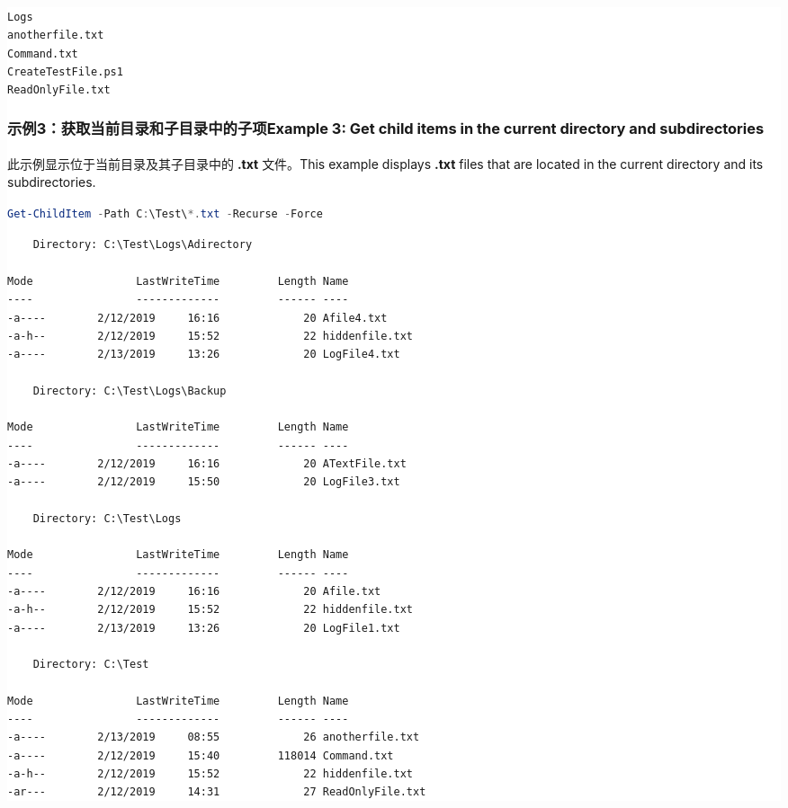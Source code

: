 ```Output
Logs
anotherfile.txt
Command.txt
CreateTestFile.ps1
ReadOnlyFile.txt
```

### <span data-ttu-id="fc78b-138">示例3：获取当前目录和子目录中的子项</span><span class="sxs-lookup"><span data-stu-id="fc78b-138">Example 3: Get child items in the current directory and subdirectories</span></span>

<span data-ttu-id="fc78b-139">此示例显示位于当前目录及其子目录中的 **.txt** 文件。</span><span class="sxs-lookup"><span data-stu-id="fc78b-139">This example displays **.txt** files that are located in the current directory and its subdirectories.</span></span>

```powershell
Get-ChildItem -Path C:\Test\*.txt -Recurse -Force
```

```Output
    Directory: C:\Test\Logs\Adirectory

Mode                LastWriteTime         Length Name
----                -------------         ------ ----
-a----        2/12/2019     16:16             20 Afile4.txt
-a-h--        2/12/2019     15:52             22 hiddenfile.txt
-a----        2/13/2019     13:26             20 LogFile4.txt

    Directory: C:\Test\Logs\Backup

Mode                LastWriteTime         Length Name
----                -------------         ------ ----
-a----        2/12/2019     16:16             20 ATextFile.txt
-a----        2/12/2019     15:50             20 LogFile3.txt

    Directory: C:\Test\Logs

Mode                LastWriteTime         Length Name
----                -------------         ------ ----
-a----        2/12/2019     16:16             20 Afile.txt
-a-h--        2/12/2019     15:52             22 hiddenfile.txt
-a----        2/13/2019     13:26             20 LogFile1.txt

    Directory: C:\Test

Mode                LastWriteTime         Length Name
----                -------------         ------ ----
-a----        2/13/2019     08:55             26 anotherfile.txt
-a----        2/12/2019     15:40         118014 Command.txt
-a-h--        2/12/2019     15:52             22 hiddenfile.txt
-ar---        2/12/2019     14:31             27 ReadOnlyFile.txt
```
